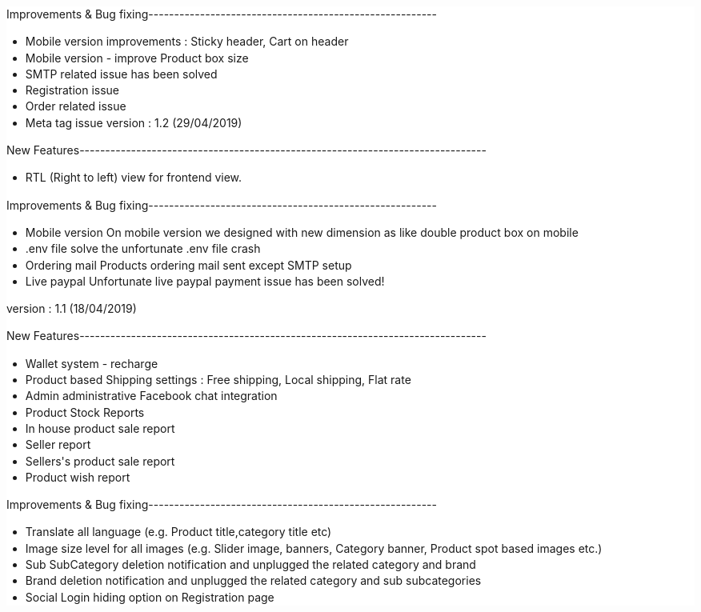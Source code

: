 Improvements & Bug fixing--------------------------------------------------------
- Mobile version improvements : Sticky header, Cart on header
- Mobile version - improve Product box size
- SMTP related issue has been solved
- Registration issue
- Order related issue
- Meta tag issue
version : 1.2 (29/04/2019)

New Features-------------------------------------------------------------------------------
- RTL (Right to left) view for frontend view.

Improvements & Bug fixing--------------------------------------------------------
- Mobile version  On mobile version we designed with new dimension as like double product box on mobile
- .env file solve the unfortunate .env file crash
- Ordering mail Products ordering mail sent except SMTP setup
- Live paypal Unfortunate live paypal payment issue has been solved!

version : 1.1 (18/04/2019)

New Features-------------------------------------------------------------------------------
- Wallet system - recharge
- Product based Shipping settings : Free shipping, Local shipping, Flat rate
- Admin administrative Facebook chat integration
- Product Stock Reports
- In house product sale report 
- Seller report
- Sellers's product sale report
- Product wish report

Improvements & Bug fixing--------------------------------------------------------
- Translate all language (e.g. Product title,category title etc)
- Image size level for all images (e.g. Slider image, banners, Category banner, Product spot based images etc.)
- Sub SubCategory deletion notification and unplugged the related category and brand
- Brand deletion  notification and unplugged the related category and sub subcategories
- Social Login hiding option on Registration page